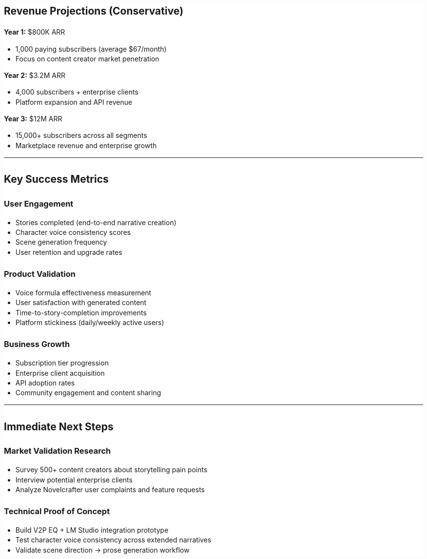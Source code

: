 
## Revenue Projections (Conservative)

**Year 1:** $800K ARR
- 1,000 paying subscribers (average $67/month)
- Focus on content creator market penetration

**Year 2:** $3.2M ARR
- 4,000 subscribers + enterprise clients
- Platform expansion and API revenue

**Year 3:** $12M ARR
- 15,000+ subscribers across all segments
- Marketplace revenue and enterprise growth

---

## Key Success Metrics

### User Engagement
- Stories completed (end-to-end narrative creation)
- Character voice consistency scores
- Scene generation frequency
- User retention and upgrade rates

### Product Validation
- Voice formula effectiveness measurement
- User satisfaction with generated content
- Time-to-story-completion improvements
- Platform stickiness (daily/weekly active users)

### Business Growth
- Subscription tier progression
- Enterprise client acquisition
- API adoption rates
- Community engagement and content sharing

---

## Immediate Next Steps

### Market Validation Research
- Survey 500+ content creators about storytelling pain points
- Interview potential enterprise clients
- Analyze Novelcrafter user complaints and feature requests

### Technical Proof of Concept
- Build V2P EQ + LM Studio integration prototype
- Test character voice consistency across extended narratives
- Validate scene direction → prose generation workflow
